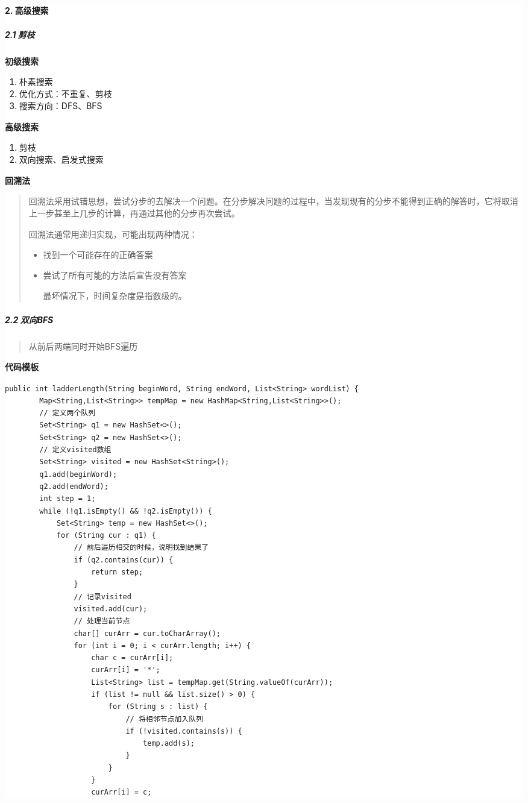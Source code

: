 #### 2. 高级搜索

##### 2.1 剪枝

**初级搜索**

1. 朴素搜索
2. 优化方式：不重复、剪枝
3. 搜索方向：DFS、BFS

**高级搜索**

1. 剪枝
2. 双向搜索、启发式搜索

**回溯法**

>  回溯法采用试错思想，尝试分步的去解决一个问题。在分步解决问题的过程中，当发现现有的分步不能得到正确的解答时，它将取消上一步甚至上几步的计算，再通过其他的分步再次尝试。
>
>  回溯法通常用递归实现，可能出现两种情况：
>
> - 找到一个可能存在的正确答案
>
> - 尝试了所有可能的方法后宣告没有答案
>
>   最坏情况下，时间复杂度是指数级的。

##### 2.2 双向BFS

> 从前后两端同时开始BFS遍历

**代码模板**

```
public int ladderLength(String beginWord, String endWord, List<String> wordList) {
        Map<String,List<String>> tempMap = new HashMap<String,List<String>>();
        // 定义两个队列
        Set<String> q1 = new HashSet<>();
        Set<String> q2 = new HashSet<>();
        // 定义visited数组
        Set<String> visited = new HashSet<String>();
        q1.add(beginWord);
        q2.add(endWord);
        int step = 1;
        while (!q1.isEmpty() && !q2.isEmpty()) {
            Set<String> temp = new HashSet<>();
            for (String cur : q1) {
                // 前后遍历相交的时候，说明找到结果了
                if (q2.contains(cur)) {
                    return step;
                }
                // 记录visited
                visited.add(cur);
                // 处理当前节点
                char[] curArr = cur.toCharArray();
                for (int i = 0; i < curArr.length; i++) {
                    char c = curArr[i];
                    curArr[i] = '*';
                    List<String> list = tempMap.get(String.valueOf(curArr));
                    if (list != null && list.size() > 0) {
                        for (String s : list) {
                            // 将相邻节点加入队列
                            if (!visited.contains(s)) {
                                temp.add(s);
                            }
                        }
                    }
                    curArr[i] = c;
```